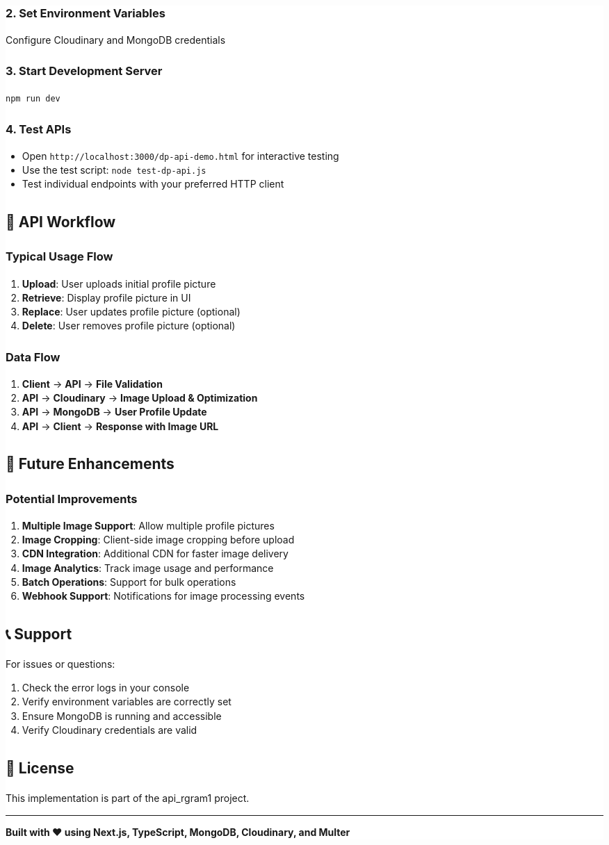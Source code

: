 ### 2. Set Environment Variables
Configure Cloudinary and MongoDB credentials

### 3. Start Development Server
```bash
npm run dev
```

### 4. Test APIs
- Open `http://localhost:3000/dp-api-demo.html` for interactive testing
- Use the test script: `node test-dp-api.js`
- Test individual endpoints with your preferred HTTP client

## 🔄 API Workflow

### Typical Usage Flow
1. **Upload**: User uploads initial profile picture
2. **Retrieve**: Display profile picture in UI
3. **Replace**: User updates profile picture (optional)
4. **Delete**: User removes profile picture (optional)

### Data Flow
1. **Client** → **API** → **File Validation**
2. **API** → **Cloudinary** → **Image Upload & Optimization**
3. **API** → **MongoDB** → **User Profile Update**
4. **API** → **Client** → **Response with Image URL**

## 🎯 Future Enhancements

### Potential Improvements
1. **Multiple Image Support**: Allow multiple profile pictures
2. **Image Cropping**: Client-side image cropping before upload
3. **CDN Integration**: Additional CDN for faster image delivery
4. **Image Analytics**: Track image usage and performance
5. **Batch Operations**: Support for bulk operations
6. **Webhook Support**: Notifications for image processing events

## 📞 Support

For issues or questions:
1. Check the error logs in your console
2. Verify environment variables are correctly set
3. Ensure MongoDB is running and accessible
4. Verify Cloudinary credentials are valid

## 📝 License

This implementation is part of the api_rgram1 project.

---

**Built with ❤️ using Next.js, TypeScript, MongoDB, Cloudinary, and Multer**
